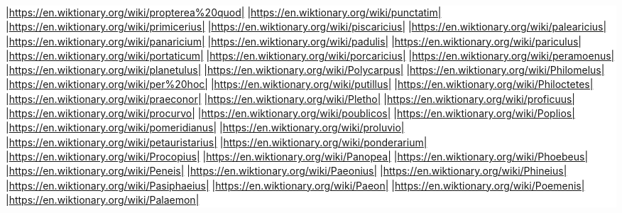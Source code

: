 |https://en.wiktionary.org/wiki/propterea%20quod|
|https://en.wiktionary.org/wiki/punctatim|
|https://en.wiktionary.org/wiki/primicerius|
|https://en.wiktionary.org/wiki/piscaricius|
|https://en.wiktionary.org/wiki/palearicius|
|https://en.wiktionary.org/wiki/panaricium|
|https://en.wiktionary.org/wiki/padulis|
|https://en.wiktionary.org/wiki/pariculus|
|https://en.wiktionary.org/wiki/portaticum|
|https://en.wiktionary.org/wiki/porcaricius|
|https://en.wiktionary.org/wiki/peramoenus|
|https://en.wiktionary.org/wiki/planetulus|
|https://en.wiktionary.org/wiki/Polycarpus|
|https://en.wiktionary.org/wiki/Philomelus|
|https://en.wiktionary.org/wiki/per%20hoc|
|https://en.wiktionary.org/wiki/putillus|
|https://en.wiktionary.org/wiki/Philoctetes|
|https://en.wiktionary.org/wiki/praeconor|
|https://en.wiktionary.org/wiki/Pletho|
|https://en.wiktionary.org/wiki/proficuus|
|https://en.wiktionary.org/wiki/procurvo|
|https://en.wiktionary.org/wiki/poublicos|
|https://en.wiktionary.org/wiki/Poplios|
|https://en.wiktionary.org/wiki/pomeridianus|
|https://en.wiktionary.org/wiki/proluvio|
|https://en.wiktionary.org/wiki/petauristarius|
|https://en.wiktionary.org/wiki/ponderarium|
|https://en.wiktionary.org/wiki/Procopius|
|https://en.wiktionary.org/wiki/Panopea|
|https://en.wiktionary.org/wiki/Phoebeus|
|https://en.wiktionary.org/wiki/Peneis|
|https://en.wiktionary.org/wiki/Paeonius|
|https://en.wiktionary.org/wiki/Phineius|
|https://en.wiktionary.org/wiki/Pasiphaeius|
|https://en.wiktionary.org/wiki/Paeon|
|https://en.wiktionary.org/wiki/Poemenis|
|https://en.wiktionary.org/wiki/Palaemon|